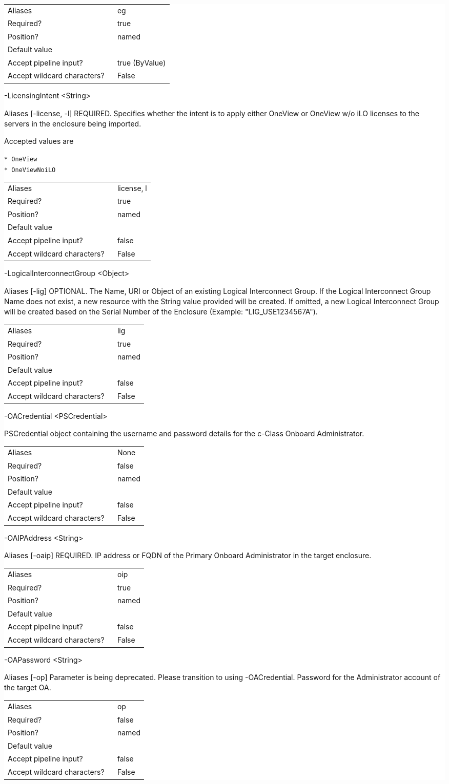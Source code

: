 <table><tbody><tr><td>Aliases</td><td>eg</td></tr><tr><td>Required?</td><td>true</td></tr><tr><td>Position?</td><td>named</td></tr><tr><td>Default value</td><td></td></tr><tr><td>Accept pipeline input?</td><td>true (ByValue)</td></tr><tr><td>Accept wildcard characters?&nbsp;&nbsp;&nbsp; </td><td>False</td></tr></tbody></table>

 -LicensingIntent &lt;String&gt;<p>
Aliases [-license, -l]
REQUIRED. Specifies whether the intent is to apply either OneView or OneView w/o iLO licenses to the servers in the enclosure being imported.

Accepted values are
                    
	* OneView
	* OneViewNoiLO

<table><tbody><tr><td>Aliases</td><td>license, l</td></tr><tr><td>Required?</td><td>true</td></tr><tr><td>Position?</td><td>named</td></tr><tr><td>Default value</td><td></td></tr><tr><td>Accept pipeline input?</td><td>false</td></tr><tr><td>Accept wildcard characters?&nbsp;&nbsp;&nbsp; </td><td>False</td></tr></tbody></table>

 -LogicalInterconnectGroup &lt;Object&gt;<p>
Aliases [-lig]
OPTIONAL. The Name, URI or Object of an existing Logical Interconnect Group.  If the Logical Interconnect Group Name does not exist, a new resource with the String value provided will be created.  If omitted, a new Logical Interconnect Group will be created based on the Serial Number of the Enclosure (Example: "LIG_USE1234567A").

<table><tbody><tr><td>Aliases</td><td>lig</td></tr><tr><td>Required?</td><td>true</td></tr><tr><td>Position?</td><td>named</td></tr><tr><td>Default value</td><td></td></tr><tr><td>Accept pipeline input?</td><td>false</td></tr><tr><td>Accept wildcard characters?&nbsp;&nbsp;&nbsp; </td><td>False</td></tr></tbody></table>

 -OACredential &lt;PSCredential&gt;<p>
PSCredential object containing the username and password details for the c-Class Onboard Administrator.

<table><tbody><tr><td>Aliases</td><td>None</td></tr><tr><td>Required?</td><td>false</td></tr><tr><td>Position?</td><td>named</td></tr><tr><td>Default value</td><td></td></tr><tr><td>Accept pipeline input?</td><td>false</td></tr><tr><td>Accept wildcard characters?&nbsp;&nbsp;&nbsp; </td><td>False</td></tr></tbody></table>

 -OAIPAddress &lt;String&gt;<p>
Aliases [-oaip]
REQUIRED. IP address or FQDN of the Primary Onboard Administrator in the target enclosure.

<table><tbody><tr><td>Aliases</td><td>oip</td></tr><tr><td>Required?</td><td>true</td></tr><tr><td>Position?</td><td>named</td></tr><tr><td>Default value</td><td></td></tr><tr><td>Accept pipeline input?</td><td>false</td></tr><tr><td>Accept wildcard characters?&nbsp;&nbsp;&nbsp; </td><td>False</td></tr></tbody></table>

 -OAPassword &lt;String&gt;<p>
Aliases [-op]
Parameter is being deprecated. Please transition to using -OACredential. Password for the Administrator account of the target OA.

<table><tbody><tr><td>Aliases</td><td>op</td></tr><tr><td>Required?</td><td>false</td></tr><tr><td>Position?</td><td>named</td></tr><tr><td>Default value</td><td></td></tr><tr><td>Accept pipeline input?</td><td>false</td></tr><tr><td>Accept wildcard characters?&nbsp;&nbsp;&nbsp; </td><td>False</td></tr></tbody></table>
